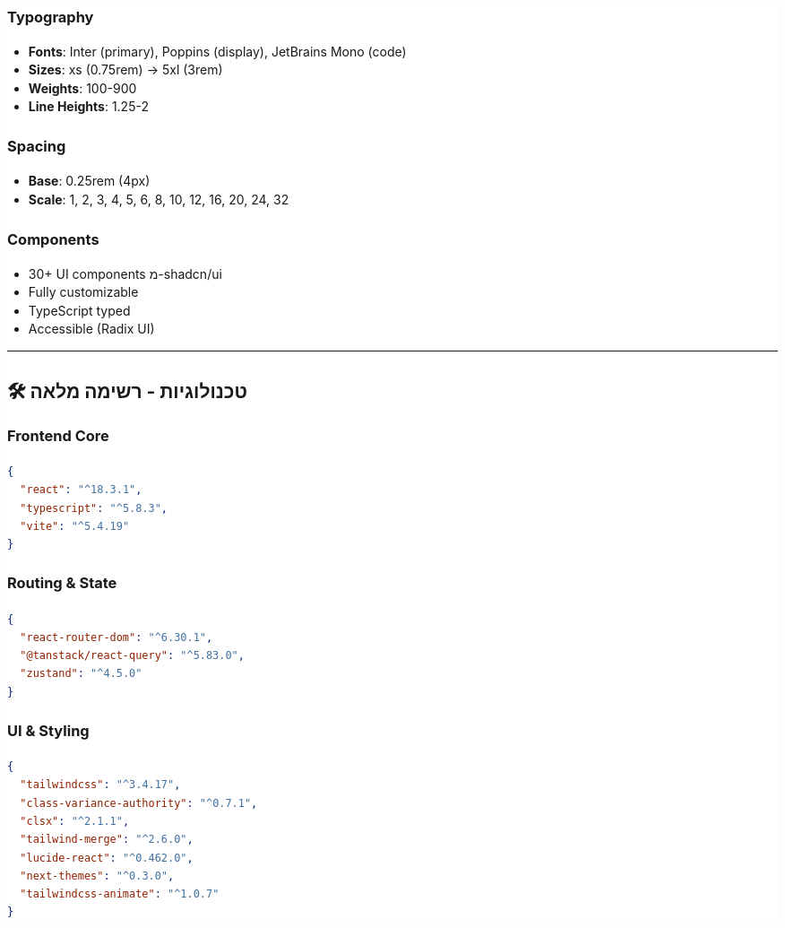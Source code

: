 
### Typography
- **Fonts**: Inter (primary), Poppins (display), JetBrains Mono (code)
- **Sizes**: xs (0.75rem) → 5xl (3rem)
- **Weights**: 100-900
- **Line Heights**: 1.25-2

### Spacing
- **Base**: 0.25rem (4px)
- **Scale**: 1, 2, 3, 4, 5, 6, 8, 10, 12, 16, 20, 24, 32

### Components
- 30+ UI components מ-shadcn/ui
- Fully customizable
- TypeScript typed
- Accessible (Radix UI)

---

## 🛠️ טכנולוגיות - רשימה מלאה

### Frontend Core
```json
{
  "react": "^18.3.1",
  "typescript": "^5.8.3",
  "vite": "^5.4.19"
}
```

### Routing & State
```json
{
  "react-router-dom": "^6.30.1",
  "@tanstack/react-query": "^5.83.0",
  "zustand": "^4.5.0"
}
```

### UI & Styling
```json
{
  "tailwindcss": "^3.4.17",
  "class-variance-authority": "^0.7.1",
  "clsx": "^2.1.1",
  "tailwind-merge": "^2.6.0",
  "lucide-react": "^0.462.0",
  "next-themes": "^0.3.0",
  "tailwindcss-animate": "^1.0.7"
}
```
